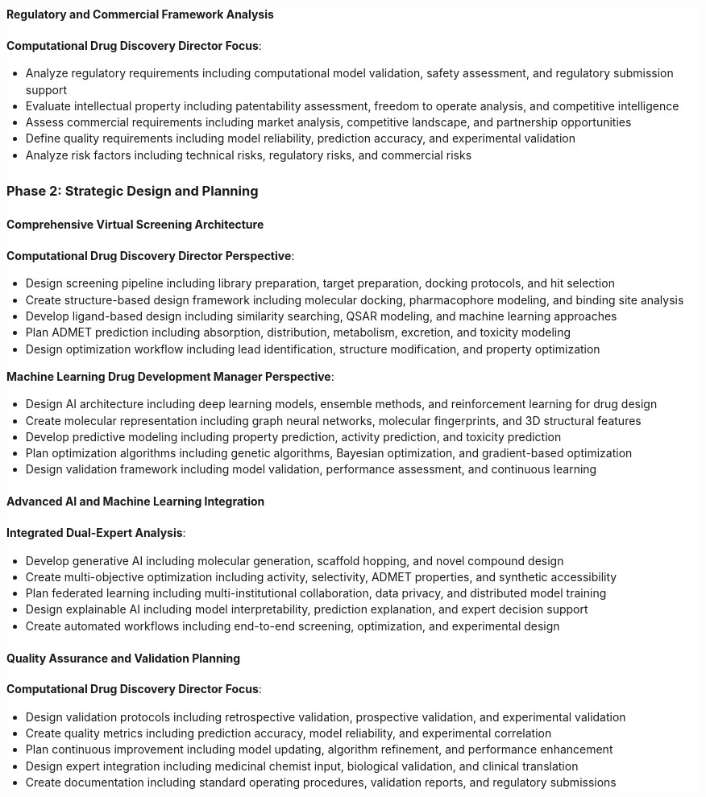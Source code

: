#### Regulatory and Commercial Framework Analysis
**Computational Drug Discovery Director Focus**:
- Analyze regulatory requirements including computational model validation, safety assessment, and regulatory submission support
- Evaluate intellectual property including patentability assessment, freedom to operate analysis, and competitive intelligence
- Assess commercial requirements including market analysis, competitive landscape, and partnership opportunities
- Define quality requirements including model reliability, prediction accuracy, and experimental validation
- Analyze risk factors including technical risks, regulatory risks, and commercial risks

### Phase 2: Strategic Design and Planning

#### Comprehensive Virtual Screening Architecture
**Computational Drug Discovery Director Perspective**:
- Design screening pipeline including library preparation, target preparation, docking protocols, and hit selection
- Create structure-based design framework including molecular docking, pharmacophore modeling, and binding site analysis
- Develop ligand-based design including similarity searching, QSAR modeling, and machine learning approaches
- Plan ADMET prediction including absorption, distribution, metabolism, excretion, and toxicity modeling
- Design optimization workflow including lead identification, structure modification, and property optimization

**Machine Learning Drug Development Manager Perspective**:
- Design AI architecture including deep learning models, ensemble methods, and reinforcement learning for drug design
- Create molecular representation including graph neural networks, molecular fingerprints, and 3D structural features
- Develop predictive modeling including property prediction, activity prediction, and toxicity prediction
- Plan optimization algorithms including genetic algorithms, Bayesian optimization, and gradient-based optimization
- Design validation framework including model validation, performance assessment, and continuous learning

#### Advanced AI and Machine Learning Integration
**Integrated Dual-Expert Analysis**:
- Develop generative AI including molecular generation, scaffold hopping, and novel compound design
- Create multi-objective optimization including activity, selectivity, ADMET properties, and synthetic accessibility
- Plan federated learning including multi-institutional collaboration, data privacy, and distributed model training
- Design explainable AI including model interpretability, prediction explanation, and expert decision support
- Create automated workflows including end-to-end screening, optimization, and experimental design

#### Quality Assurance and Validation Planning
**Computational Drug Discovery Director Focus**:
- Design validation protocols including retrospective validation, prospective validation, and experimental validation
- Create quality metrics including prediction accuracy, model reliability, and experimental correlation
- Plan continuous improvement including model updating, algorithm refinement, and performance enhancement
- Design expert integration including medicinal chemist input, biological validation, and clinical translation
- Create documentation including standard operating procedures, validation reports, and regulatory submissions
